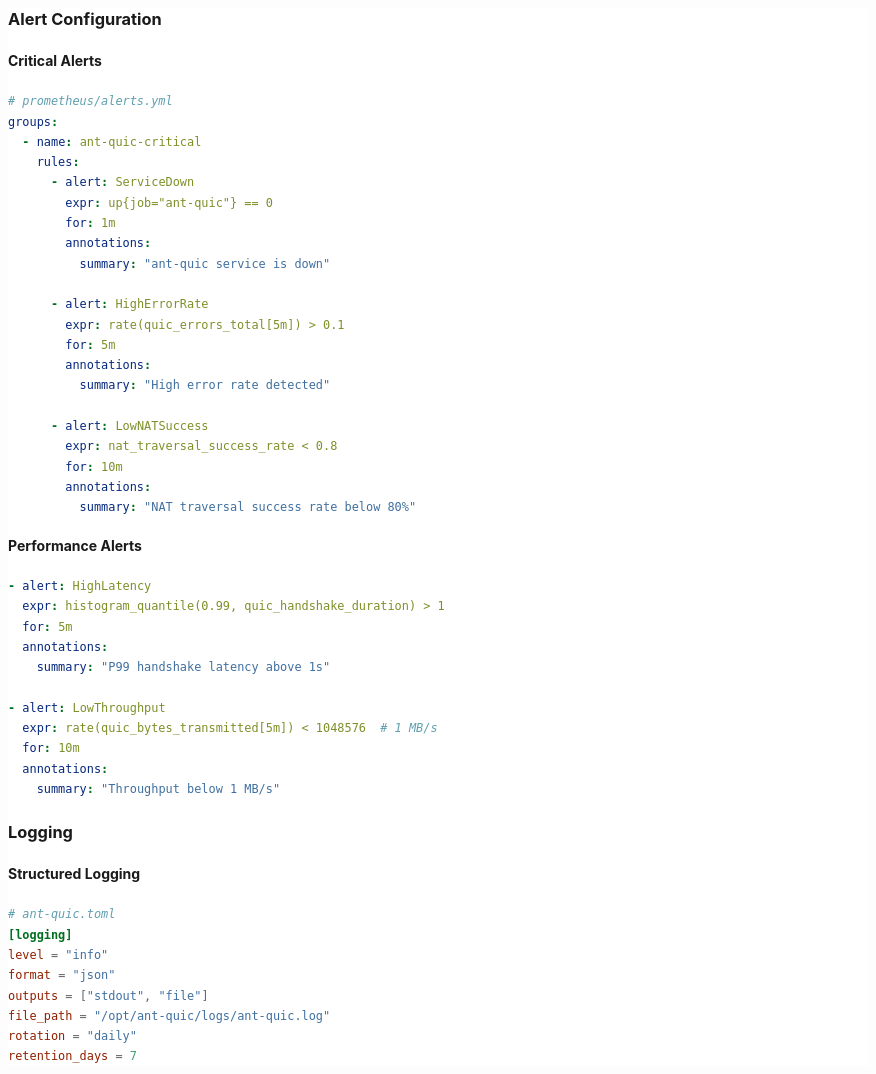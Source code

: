 ### Alert Configuration

#### Critical Alerts

```yaml
# prometheus/alerts.yml
groups:
  - name: ant-quic-critical
    rules:
      - alert: ServiceDown
        expr: up{job="ant-quic"} == 0
        for: 1m
        annotations:
          summary: "ant-quic service is down"
          
      - alert: HighErrorRate
        expr: rate(quic_errors_total[5m]) > 0.1
        for: 5m
        annotations:
          summary: "High error rate detected"
          
      - alert: LowNATSuccess
        expr: nat_traversal_success_rate < 0.8
        for: 10m
        annotations:
          summary: "NAT traversal success rate below 80%"
```

#### Performance Alerts

```yaml
- alert: HighLatency
  expr: histogram_quantile(0.99, quic_handshake_duration) > 1
  for: 5m
  annotations:
    summary: "P99 handshake latency above 1s"
    
- alert: LowThroughput
  expr: rate(quic_bytes_transmitted[5m]) < 1048576  # 1 MB/s
  for: 10m
  annotations:
    summary: "Throughput below 1 MB/s"
```

### Logging

#### Structured Logging

```toml
# ant-quic.toml
[logging]
level = "info"
format = "json"
outputs = ["stdout", "file"]
file_path = "/opt/ant-quic/logs/ant-quic.log"
rotation = "daily"
retention_days = 7
```
